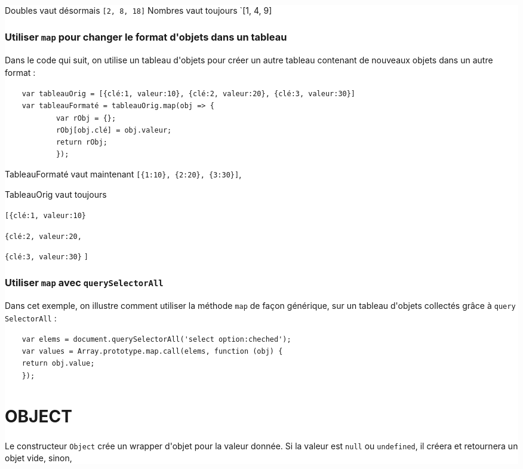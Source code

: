  Doubles vaut désormais `[2, 8, 18]`
 Nombres vaut toujours  `[1, 4, 9]
 
### Utiliser `map` pour changer le format d'objets dans un tableau

Dans le code qui suit, on utilise un tableau d'objets pour créer un autre tableau contenant de nouveaux objets dans un autre format :

        var tableauOrig = [{clé:1, valeur:10}, {clé:2, valeur:20}, {clé:3, valeur:30}]
        var tableauFormaté = tableauOrig.map(obj => {
                var rObj = {};
                rObj[obj.clé] = obj.valeur;
                return rObj;
                });
                
TableauFormaté vaut maintenant `[{1:10}, {2:20}, {3:30}]`,

TableauOrig vaut toujours

`[{clé:1, valeur:10}`

  `{clé:2, valeur:20,`
  
  `{clé:3, valeur:30}`
 `]`
  
### Utiliser `map` avec `querySelectorAll`  

Dans cet exemple, on illustre comment utiliser la méthode `map` de façon générique, sur un tableau d'objets collectés grâce à `querySelectorAll` :

        var elems = document.querySelectorAll('select option:cheched');
        var values = Array.prototype.map.call(elems, function (obj) {
        return obj.value;
        });
        
        


        







        
# OBJECT

Le constructeur `Object` crée un wrapper d'objet pour la valeur donnée. Si la valeur est `null` ou  `undefined`, il créera et retournera un objet vide, sinon,
        
        
        
        
        
        




